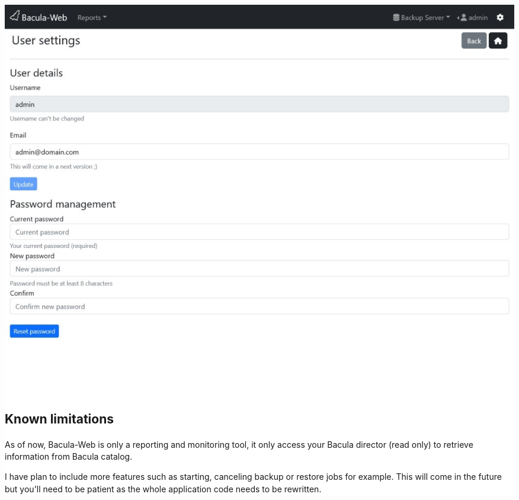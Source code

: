 ![Bacula-Web - User settings](../assets/bacula-web-user-settings.jpg)

## Known limitations

As of now, Bacula-Web is only a reporting and monitoring tool, it only access your Bacula director (read only) to retrieve information from Bacula catalog.

I have plan to include more features such as starting, canceling backup or restore jobs for example.
This will come in the future but you'll need to be patient as the whole application code needs to be rewritten.
